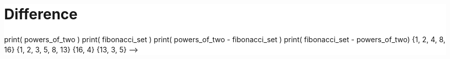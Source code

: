 # Difference
print( powers_of_two )
print( fibonacci_set )
print( powers_of_two - fibonacci_set )
print( fibonacci_set - powers_of_two)
{1, 2, 4, 8, 16}
{1, 2, 3, 5, 8, 13}
{16, 4}
{13, 3, 5}
-->
